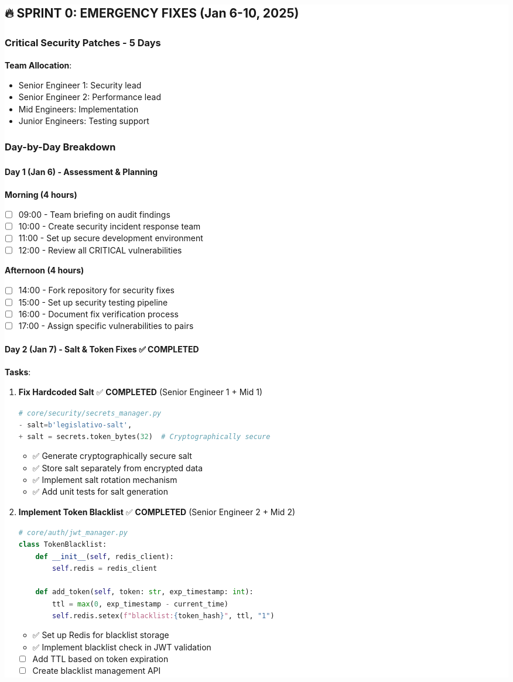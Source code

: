 
## 🔥 SPRINT 0: EMERGENCY FIXES (Jan 6-10, 2025)

### Critical Security Patches - 5 Days

**Team Allocation**:
- Senior Engineer 1: Security lead
- Senior Engineer 2: Performance lead
- Mid Engineers: Implementation
- Junior Engineers: Testing support

### Day-by-Day Breakdown

#### Day 1 (Jan 6) - Assessment & Planning
**Morning (4 hours)**
- [ ] 09:00 - Team briefing on audit findings
- [ ] 10:00 - Create security incident response team
- [ ] 11:00 - Set up secure development environment
- [ ] 12:00 - Review all CRITICAL vulnerabilities

**Afternoon (4 hours)**
- [ ] 14:00 - Fork repository for security fixes
- [ ] 15:00 - Set up security testing pipeline
- [ ] 16:00 - Document fix verification process
- [ ] 17:00 - Assign specific vulnerabilities to pairs

#### Day 2 (Jan 7) - Salt & Token Fixes ✅ COMPLETED
**Tasks**:
1. **Fix Hardcoded Salt** ✅ **COMPLETED** (Senior Engineer 1 + Mid 1)
   ```python
   # core/security/secrets_manager.py
   - salt=b'legislativo-salt',
   + salt = secrets.token_bytes(32)  # Cryptographically secure
   ```
   - ✅ Generate cryptographically secure salt
   - ✅ Store salt separately from encrypted data
   - ✅ Implement salt rotation mechanism
   - ✅ Add unit tests for salt generation

2. **Implement Token Blacklist** ✅ **COMPLETED** (Senior Engineer 2 + Mid 2)
   ```python
   # core/auth/jwt_manager.py
   class TokenBlacklist:
       def __init__(self, redis_client):
           self.redis = redis_client
       
       def add_token(self, token: str, exp_timestamp: int):
           ttl = max(0, exp_timestamp - current_time)
           self.redis.setex(f"blacklist:{token_hash}", ttl, "1")
   ```
   - ✅ Set up Redis for blacklist storage
   - ✅ Implement blacklist check in JWT validation
   - [ ] Add TTL based on token expiration
   - [ ] Create blacklist management API
